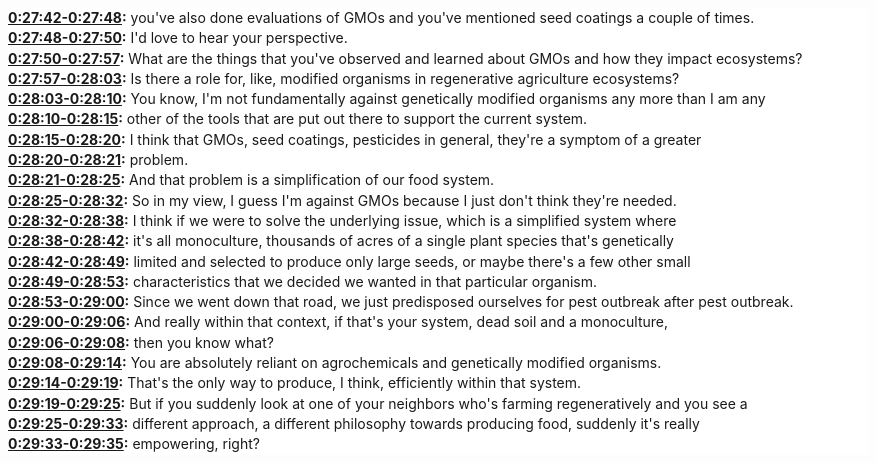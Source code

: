 **[0:27:42-0:27:48](https://podcast.vhostevents.com/uncategorized/ecosystem-diversity-prevents-insect-pressure-with-jonathan-lundgren/#t=0:27:42):**  you've also done evaluations of GMOs and you've mentioned seed coatings a couple of times.  
**[0:27:48-0:27:50](https://podcast.vhostevents.com/uncategorized/ecosystem-diversity-prevents-insect-pressure-with-jonathan-lundgren/#t=0:27:48):**  I'd love to hear your perspective.  
**[0:27:50-0:27:57](https://podcast.vhostevents.com/uncategorized/ecosystem-diversity-prevents-insect-pressure-with-jonathan-lundgren/#t=0:27:50):**  What are the things that you've observed and learned about GMOs and how they impact ecosystems?  
**[0:27:57-0:28:03](https://podcast.vhostevents.com/uncategorized/ecosystem-diversity-prevents-insect-pressure-with-jonathan-lundgren/#t=0:27:57):**  Is there a role for, like, modified organisms in regenerative agriculture ecosystems?  
**[0:28:03-0:28:10](https://podcast.vhostevents.com/uncategorized/ecosystem-diversity-prevents-insect-pressure-with-jonathan-lundgren/#t=0:28:03):**  You know, I'm not fundamentally against genetically modified organisms any more than I am any  
**[0:28:10-0:28:15](https://podcast.vhostevents.com/uncategorized/ecosystem-diversity-prevents-insect-pressure-with-jonathan-lundgren/#t=0:28:10):**  other of the tools that are put out there to support the current system.  
**[0:28:15-0:28:20](https://podcast.vhostevents.com/uncategorized/ecosystem-diversity-prevents-insect-pressure-with-jonathan-lundgren/#t=0:28:15):**  I think that GMOs, seed coatings, pesticides in general, they're a symptom of a greater  
**[0:28:20-0:28:21](https://podcast.vhostevents.com/uncategorized/ecosystem-diversity-prevents-insect-pressure-with-jonathan-lundgren/#t=0:28:20):**  problem.  
**[0:28:21-0:28:25](https://podcast.vhostevents.com/uncategorized/ecosystem-diversity-prevents-insect-pressure-with-jonathan-lundgren/#t=0:28:21):**  And that problem is a simplification of our food system.  
**[0:28:25-0:28:32](https://podcast.vhostevents.com/uncategorized/ecosystem-diversity-prevents-insect-pressure-with-jonathan-lundgren/#t=0:28:25):**  So in my view, I guess I'm against GMOs because I just don't think they're needed.  
**[0:28:32-0:28:38](https://podcast.vhostevents.com/uncategorized/ecosystem-diversity-prevents-insect-pressure-with-jonathan-lundgren/#t=0:28:32):**  I think if we were to solve the underlying issue, which is a simplified system where  
**[0:28:38-0:28:42](https://podcast.vhostevents.com/uncategorized/ecosystem-diversity-prevents-insect-pressure-with-jonathan-lundgren/#t=0:28:38):**  it's all monoculture, thousands of acres of a single plant species that's genetically  
**[0:28:42-0:28:49](https://podcast.vhostevents.com/uncategorized/ecosystem-diversity-prevents-insect-pressure-with-jonathan-lundgren/#t=0:28:42):**  limited and selected to produce only large seeds, or maybe there's a few other small  
**[0:28:49-0:28:53](https://podcast.vhostevents.com/uncategorized/ecosystem-diversity-prevents-insect-pressure-with-jonathan-lundgren/#t=0:28:49):**  characteristics that we decided we wanted in that particular organism.  
**[0:28:53-0:29:00](https://podcast.vhostevents.com/uncategorized/ecosystem-diversity-prevents-insect-pressure-with-jonathan-lundgren/#t=0:28:53):**  Since we went down that road, we just predisposed ourselves for pest outbreak after pest outbreak.  
**[0:29:00-0:29:06](https://podcast.vhostevents.com/uncategorized/ecosystem-diversity-prevents-insect-pressure-with-jonathan-lundgren/#t=0:29:00):**  And really within that context, if that's your system, dead soil and a monoculture,  
**[0:29:06-0:29:08](https://podcast.vhostevents.com/uncategorized/ecosystem-diversity-prevents-insect-pressure-with-jonathan-lundgren/#t=0:29:06):**  then you know what?  
**[0:29:08-0:29:14](https://podcast.vhostevents.com/uncategorized/ecosystem-diversity-prevents-insect-pressure-with-jonathan-lundgren/#t=0:29:08):**  You are absolutely reliant on agrochemicals and genetically modified organisms.  
**[0:29:14-0:29:19](https://podcast.vhostevents.com/uncategorized/ecosystem-diversity-prevents-insect-pressure-with-jonathan-lundgren/#t=0:29:14):**  That's the only way to produce, I think, efficiently within that system.  
**[0:29:19-0:29:25](https://podcast.vhostevents.com/uncategorized/ecosystem-diversity-prevents-insect-pressure-with-jonathan-lundgren/#t=0:29:19):**  But if you suddenly look at one of your neighbors who's farming regeneratively and you see a  
**[0:29:25-0:29:33](https://podcast.vhostevents.com/uncategorized/ecosystem-diversity-prevents-insect-pressure-with-jonathan-lundgren/#t=0:29:25):**  different approach, a different philosophy towards producing food, suddenly it's really  
**[0:29:33-0:29:35](https://podcast.vhostevents.com/uncategorized/ecosystem-diversity-prevents-insect-pressure-with-jonathan-lundgren/#t=0:29:33):**  empowering, right?  